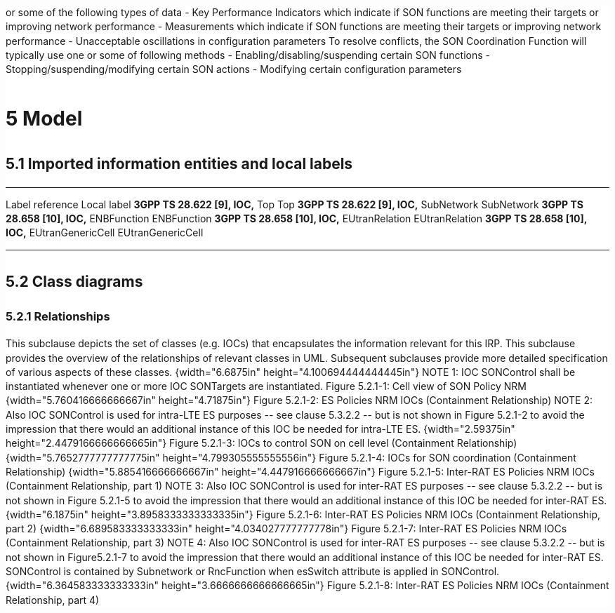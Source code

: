 or some of the following types of data
\- Key Performance Indicators which indicate if SON functions are meeting
their targets or improving network performance
\- Measurements which indicate if SON functions are meeting their targets or
improving network performance
\- Unacceptable oscillations in configuration parameters
To resolve conflicts, the SON Coordination Function will typically use one or
some of following methods
\- Enabling/disabling/suspending certain SON functions
\- Stopping/suspending/modifying certain SON actions
\- Modifying certain configuration parameters
# 5 Model
## 5.1 Imported information entities and local labels
* * *
Label reference Local label **3GPP TS 28.622 [9], IOC,** Top Top **3GPP TS
28.622 [9], IOC,** SubNetwork SubNetwork **3GPP TS 28.658 [10], IOC,**
ENBFunction ENBFunction **3GPP TS 28.658 [10], IOC,** EUtranRelation
EUtranRelation **3GPP TS 28.658 [10], IOC,** EUtranGenericCell
EUtranGenericCell
* * *
## 5.2 Class diagrams
### 5.2.1 Relationships
This subclause depicts the set of classes (e.g. IOCs) that encapsulates the
information relevant for this IRP. This subclause provides the overview of the
relationships of relevant classes in UML. Subsequent subclauses provide more
detailed specification of various aspects of these classes.
{width="6.6875in" height="4.100694444444445in"}
NOTE 1: IOC SONControl shall be instantiated whenever one or more IOC
SONTargets are instantiated.
Figure 5.2.1-1: Cell view of SON Policy NRM
{width="5.760416666666667in" height="4.71875in"}
Figure 5.2.1-2: ES Policies NRM IOCs (Containment Relationship)
NOTE 2: Also IOC SONControl is used for intra-LTE ES purposes -- see clause
5.3.2.2 -- but is not shown in Figure 5.2.1-2 to avoid the impression that
there would an additional instance of this IOC be needed for intra-LTE ES.
{width="2.59375in" height="2.4479166666666665in"}
Figure 5.2.1-3: IOCs to control SON on cell level (Containment Relationship)
{width="5.7652777777777775in" height="4.799305555555556in"}
Figure 5.2.1-4: IOCs for SON coordination (Containment Relationship)
{width="5.885416666666667in" height="4.447916666666667in"}
Figure 5.2.1-5: Inter-RAT ES Policies NRM IOCs (Containment Relationship, part
1)
NOTE 3: Also IOC SONControl is used for inter-RAT ES purposes -- see clause
5.3.2.2 -- but is not shown in Figure 5.2.1-5 to avoid the impression that
there would an additional instance of this IOC be needed for inter-RAT ES.
{width="6.1875in" height="3.8958333333333335in"}
Figure 5.2.1-6: Inter-RAT ES Policies NRM IOCs (Containment Relationship, part
2)
{width="6.689583333333333in" height="4.034027777777778in"}
Figure 5.2.1-7: Inter-RAT ES Policies NRM IOCs (Containment Relationship, part
3)
NOTE 4: Also IOC SONControl is used for inter-RAT ES purposes -- see clause
5.3.2.2 -- but is not shown in Figure5.2.1-7 to avoid the impression that
there would an additional instance of this IOC be needed for inter-RAT ES.
SONControl is contained by Subnetwork or RncFunction when esSwitch attribute
is applied in SONControl.
{width="6.364583333333333in" height="3.6666666666666665in"}
Figure 5.2.1-8: Inter-RAT ES Policies NRM IOCs (Containment Relationship, part
4)